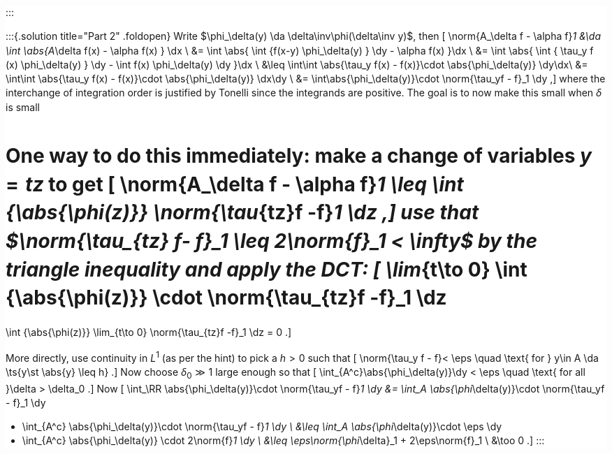 :::

:::{.solution title="Part 2" .foldopen}
Write $\phi_\delta(y) \da \delta\inv\phi(\delta\inv y)$, then
\[
\norm{A_\delta f - \alpha f}_1
&\da \int \abs{A_\delta f(x) - \alpha f(x) } \dx \\
&= \int \abs{ \int {f(x-y) \phi_\delta(y) } \dy - \alpha f(x) }\dx \\
&= \int \abs{ \int { \tau_y f (x) \phi_\delta(y) } \dy - \int f(x) \phi_\delta(y) \dy }\dx \\
&\leq \int\int \abs{\tau_y f(x) - f(x)}\cdot \abs{\phi_\delta(y)} \dy\dx\\
&= \int\int \abs{\tau_y f(x) - f(x)}\cdot \abs{\phi_\delta(y)} \dx\dy \\
&= \int\abs{\phi_\delta(y)}\cdot \norm{\tau_yf - f}_1 \dy
,\]
where the interchange of integration order is justified by Tonelli since the integrands are positive.
The goal is to now make this small when $\delta$ is small

One way to do this immediately: make a change of variables $y=tz$ to get
\[
\norm{A_\delta f - \alpha f}_1 \leq 
\int {\abs{\phi(z)}} \norm{\tau_{tz}f -f}_1 \dz
,\]
use that $\norm{\tau_{tz} f- f}_1 \leq 2\norm{f}_1 < \infty$ by the triangle inequality and apply the DCT:
\[
\lim_{t\to 0}
\int {\abs{\phi(z)}} \cdot \norm{\tau_{tz}f -f}_1 \dz
=
\int {\abs{\phi(z)}} \lim_{t\to 0} \norm{\tau_{tz}f -f}_1 \dz
= 0
.\]

More directly, use continuity in $L^1$ (as per the hint) to pick a $h>0$ such that \[
\norm{\tau_y f - f}< \eps \quad \text{ for } y\in A \da \ts{y\st \abs{y} \leq h}
.\]
Now choose $\delta_0 \gg 1$ large enough so that 
\[
\int_{A^c}\abs{\phi_\delta(y)}\dy < \eps \quad \text{ for all }\delta > \delta_0
.\]
Now
\[
\int_\RR \abs{\phi_\delta(y)}\cdot \norm{\tau_yf - f}_1 \dy
&=
\int_A \abs{\phi_\delta(y)}\cdot \norm{\tau_yf - f}_1 \dy
+ \int_{A^c} \abs{\phi_\delta(y)}\cdot \norm{\tau_yf - f}_1 \dy \\
&\leq 
\int_A \abs{\phi_\delta(y)}\cdot \eps \dy
+ \int_{A^c} \abs{\phi_\delta(y)} \cdot 2\norm{f}_1 \dy \\
&\leq \eps\norm{\phi_\delta}_1 + 2\eps\norm{f}_1 \\
&\too 0
.\]
:::
